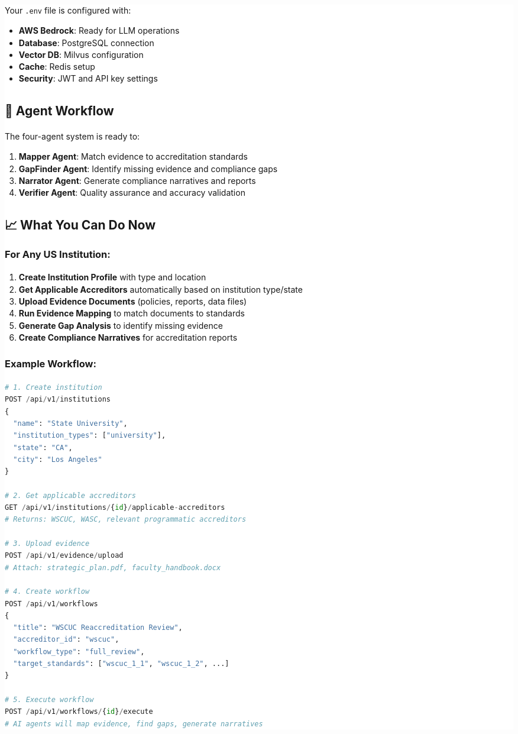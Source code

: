 Your `.env` file is configured with:
- **AWS Bedrock**: Ready for LLM operations
- **Database**: PostgreSQL connection
- **Vector DB**: Milvus configuration
- **Cache**: Redis setup
- **Security**: JWT and API key settings

## 🤖 Agent Workflow

The four-agent system is ready to:

1. **Mapper Agent**: Match evidence to accreditation standards
2. **GapFinder Agent**: Identify missing evidence and compliance gaps
3. **Narrator Agent**: Generate compliance narratives and reports
4. **Verifier Agent**: Quality assurance and accuracy validation

## 📈 What You Can Do Now

### For Any US Institution:
1. **Create Institution Profile** with type and location
2. **Get Applicable Accreditors** automatically based on institution type/state
3. **Upload Evidence Documents** (policies, reports, data files)
4. **Run Evidence Mapping** to match documents to standards
5. **Generate Gap Analysis** to identify missing evidence
6. **Create Compliance Narratives** for accreditation reports

### Example Workflow:
```python
# 1. Create institution
POST /api/v1/institutions
{
  "name": "State University",
  "institution_types": ["university"],
  "state": "CA",
  "city": "Los Angeles"
}

# 2. Get applicable accreditors
GET /api/v1/institutions/{id}/applicable-accreditors
# Returns: WSCUC, WASC, relevant programmatic accreditors

# 3. Upload evidence
POST /api/v1/evidence/upload
# Attach: strategic_plan.pdf, faculty_handbook.docx

# 4. Create workflow
POST /api/v1/workflows
{
  "title": "WSCUC Reaccreditation Review",
  "accreditor_id": "wscuc",
  "workflow_type": "full_review",
  "target_standards": ["wscuc_1_1", "wscuc_1_2", ...]
}

# 5. Execute workflow
POST /api/v1/workflows/{id}/execute
# AI agents will map evidence, find gaps, generate narratives
```
